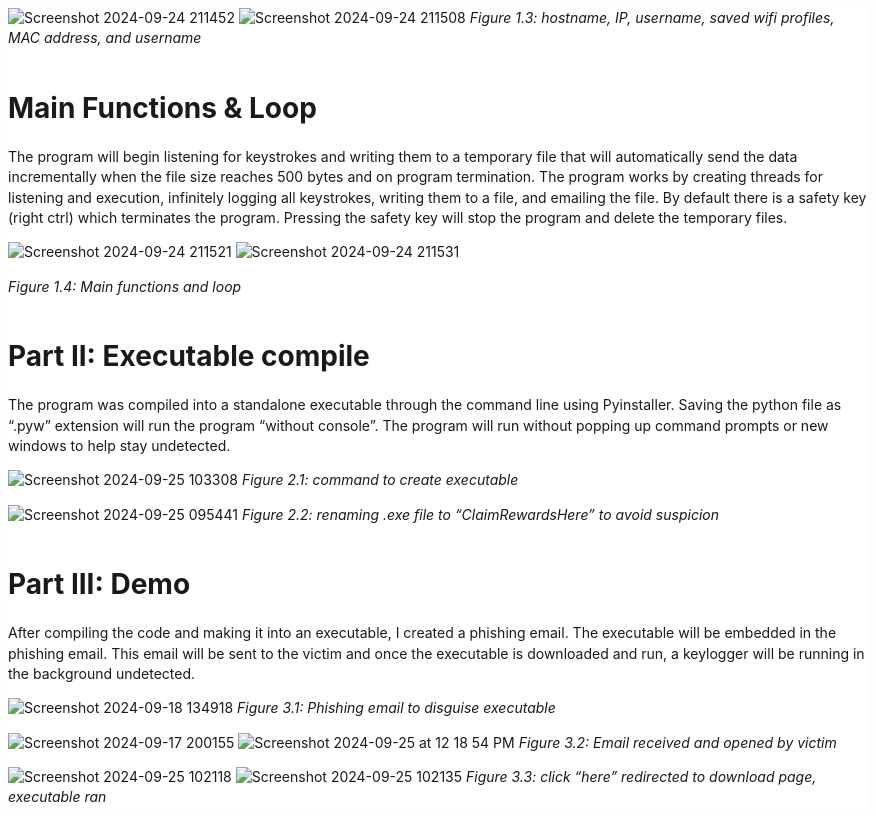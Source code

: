 ![Screenshot 2024-09-24 211452](https://github.com/user-attachments/assets/52185468-5fbe-4b53-bc2b-1be71a84c35e)
![Screenshot 2024-09-24 211508](https://github.com/user-attachments/assets/c99068cc-f84a-4b01-82dc-da5019c9a198)
_Figure 1.3: hostname, IP, username, saved wifi profiles, MAC address, and username_

# Main Functions & Loop

The program will begin listening for keystrokes and writing them to a temporary file that will automatically send the data incrementally when the file size reaches 500 bytes and on program termination. The program works by creating threads for listening and execution, infinitely logging all keystrokes, writing them to a file, and emailing the file. By default there is a safety key (right ctrl) which terminates the program. Pressing the safety key will stop the program and delete the temporary files.

![Screenshot 2024-09-24 211521](https://github.com/user-attachments/assets/803a582a-8183-4f01-a714-15c3ec7138cd)
![Screenshot 2024-09-24 211531](https://github.com/user-attachments/assets/4b3e3c3c-c432-4b40-848a-b8d5ca9c1927)

_Figure 1.4: Main functions and loop_

# Part II: Executable compile

The program was compiled into a standalone executable through the command line using Pyinstaller. Saving the python file as “.pyw” extension will run the program “without console”. The program will run without popping up command prompts or new windows to help stay undetected.

![Screenshot 2024-09-25 103308](https://github.com/user-attachments/assets/5d6b116f-e1ba-4ef1-ab53-c38b1c00e2c2)
_Figure 2.1: command to create executable_

![Screenshot 2024-09-25 095441](https://github.com/user-attachments/assets/3b99a693-6dc1-4818-ac3e-e4506b4fda8d)
_Figure 2.2: renaming .exe file to “ClaimRewardsHere” to avoid suspicion_

# Part III: Demo

After compiling the code and making it into an executable, I created a phishing email. The executable will be embedded in the phishing email. This email will be sent to the victim and once the executable is downloaded and run, a keylogger will be running in the background undetected.

![Screenshot 2024-09-18 134918](https://github.com/user-attachments/assets/b5d9ec18-2c45-4753-a9a7-df3631323ac5)
_Figure 3.1: Phishing email to disguise executable_

![Screenshot 2024-09-17 200155](https://github.com/user-attachments/assets/d3c3702f-b56a-43fc-8b5e-225de39daebd)
<img width="1188" alt="Screenshot 2024-09-25 at 12 18 54 PM" src="https://github.com/user-attachments/assets/06da254d-bef8-4730-a934-efd17a100481">
_Figure 3.2: Email received and opened by victim_

![Screenshot 2024-09-25 102118](https://github.com/user-attachments/assets/82ce534d-a936-40a4-820b-0eb1842a058d)
![Screenshot 2024-09-25 102135](https://github.com/user-attachments/assets/fb3de24f-5bdf-4917-bf26-02abffebe750)
_Figure 3.3: click “here” redirected to download page, executable ran_
